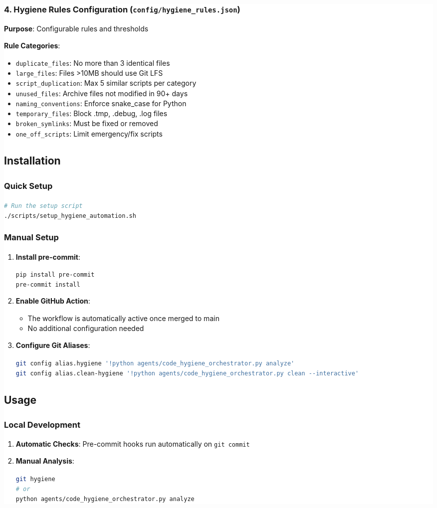 ### 4. Hygiene Rules Configuration (`config/hygiene_rules.json`)

**Purpose**: Configurable rules and thresholds

**Rule Categories**:
- `duplicate_files`: No more than 3 identical files
- `large_files`: Files >10MB should use Git LFS
- `script_duplication`: Max 5 similar scripts per category
- `unused_files`: Archive files not modified in 90+ days
- `naming_conventions`: Enforce snake_case for Python
- `temporary_files`: Block .tmp, .debug, .log files
- `broken_symlinks`: Must be fixed or removed
- `one_off_scripts`: Limit emergency/fix scripts

## Installation

### Quick Setup

```bash
# Run the setup script
./scripts/setup_hygiene_automation.sh
```

### Manual Setup

1. **Install pre-commit**:
   ```bash
   pip install pre-commit
   pre-commit install
   ```

2. **Enable GitHub Action**:
   - The workflow is automatically active once merged to main
   - No additional configuration needed

3. **Configure Git Aliases**:
   ```bash
   git config alias.hygiene '!python agents/code_hygiene_orchestrator.py analyze'
   git config alias.clean-hygiene '!python agents/code_hygiene_orchestrator.py clean --interactive'
   ```

## Usage

### Local Development

1. **Automatic Checks**: Pre-commit hooks run automatically on `git commit`

2. **Manual Analysis**:
   ```bash
   git hygiene
   # or
   python agents/code_hygiene_orchestrator.py analyze
   ```
